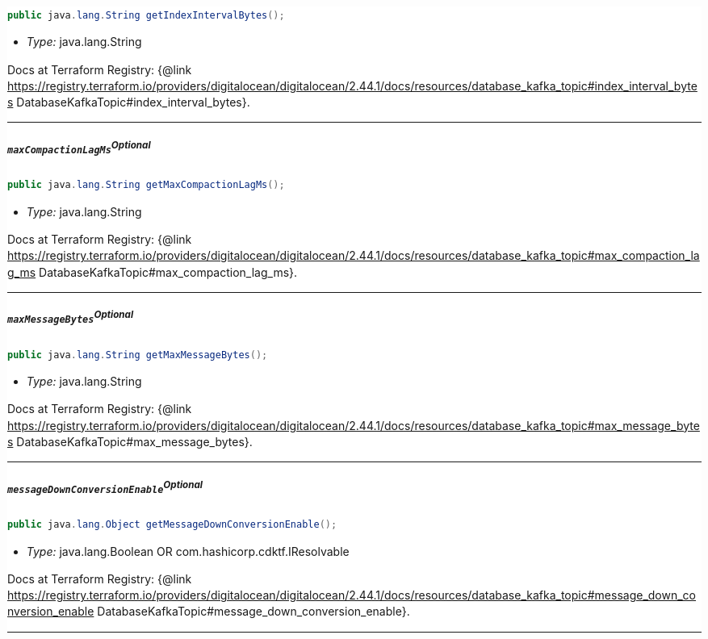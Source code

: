 ```java
public java.lang.String getIndexIntervalBytes();
```

- *Type:* java.lang.String

Docs at Terraform Registry: {@link https://registry.terraform.io/providers/digitalocean/digitalocean/2.44.1/docs/resources/database_kafka_topic#index_interval_bytes DatabaseKafkaTopic#index_interval_bytes}.

---

##### `maxCompactionLagMs`<sup>Optional</sup> <a name="maxCompactionLagMs" id="@cdktf/provider-digitalocean.databaseKafkaTopic.DatabaseKafkaTopicConfigA.property.maxCompactionLagMs"></a>

```java
public java.lang.String getMaxCompactionLagMs();
```

- *Type:* java.lang.String

Docs at Terraform Registry: {@link https://registry.terraform.io/providers/digitalocean/digitalocean/2.44.1/docs/resources/database_kafka_topic#max_compaction_lag_ms DatabaseKafkaTopic#max_compaction_lag_ms}.

---

##### `maxMessageBytes`<sup>Optional</sup> <a name="maxMessageBytes" id="@cdktf/provider-digitalocean.databaseKafkaTopic.DatabaseKafkaTopicConfigA.property.maxMessageBytes"></a>

```java
public java.lang.String getMaxMessageBytes();
```

- *Type:* java.lang.String

Docs at Terraform Registry: {@link https://registry.terraform.io/providers/digitalocean/digitalocean/2.44.1/docs/resources/database_kafka_topic#max_message_bytes DatabaseKafkaTopic#max_message_bytes}.

---

##### `messageDownConversionEnable`<sup>Optional</sup> <a name="messageDownConversionEnable" id="@cdktf/provider-digitalocean.databaseKafkaTopic.DatabaseKafkaTopicConfigA.property.messageDownConversionEnable"></a>

```java
public java.lang.Object getMessageDownConversionEnable();
```

- *Type:* java.lang.Boolean OR com.hashicorp.cdktf.IResolvable

Docs at Terraform Registry: {@link https://registry.terraform.io/providers/digitalocean/digitalocean/2.44.1/docs/resources/database_kafka_topic#message_down_conversion_enable DatabaseKafkaTopic#message_down_conversion_enable}.

---